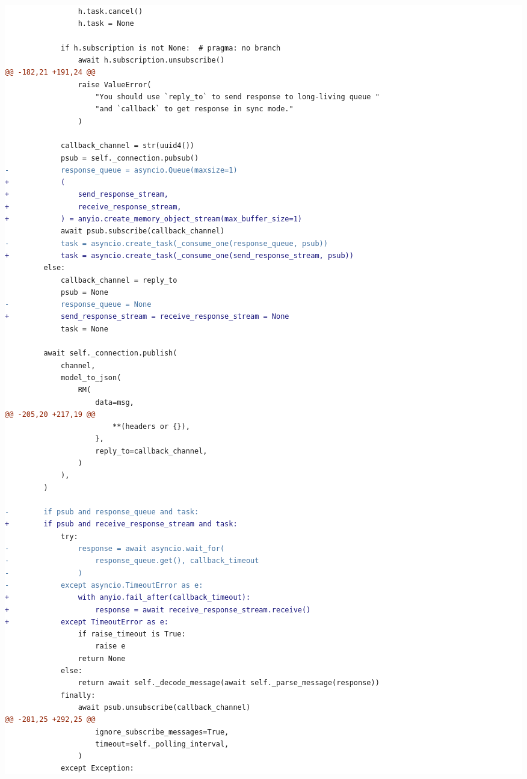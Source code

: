 ```diff
                 h.task.cancel()
                 h.task = None
 
             if h.subscription is not None:  # pragma: no branch
                 await h.subscription.unsubscribe()
@@ -182,21 +191,24 @@
                 raise ValueError(
                     "You should use `reply_to` to send response to long-living queue "
                     "and `callback` to get response in sync mode."
                 )
 
             callback_channel = str(uuid4())
             psub = self._connection.pubsub()
-            response_queue = asyncio.Queue(maxsize=1)
+            (
+                send_response_stream,
+                receive_response_stream,
+            ) = anyio.create_memory_object_stream(max_buffer_size=1)
             await psub.subscribe(callback_channel)
-            task = asyncio.create_task(_consume_one(response_queue, psub))
+            task = asyncio.create_task(_consume_one(send_response_stream, psub))
         else:
             callback_channel = reply_to
             psub = None
-            response_queue = None
+            send_response_stream = receive_response_stream = None
             task = None
 
         await self._connection.publish(
             channel,
             model_to_json(
                 RM(
                     data=msg,
@@ -205,20 +217,19 @@
                         **(headers or {}),
                     },
                     reply_to=callback_channel,
                 )
             ),
         )
 
-        if psub and response_queue and task:
+        if psub and receive_response_stream and task:
             try:
-                response = await asyncio.wait_for(
-                    response_queue.get(), callback_timeout
-                )
-            except asyncio.TimeoutError as e:
+                with anyio.fail_after(callback_timeout):
+                    response = await receive_response_stream.receive()
+            except TimeoutError as e:
                 if raise_timeout is True:
                     raise e
                 return None
             else:
                 return await self._decode_message(await self._parse_message(response))
             finally:
                 await psub.unsubscribe(callback_channel)
@@ -281,25 +292,25 @@
                     ignore_subscribe_messages=True,
                     timeout=self._polling_interval,
                 )
             except Exception:
```
